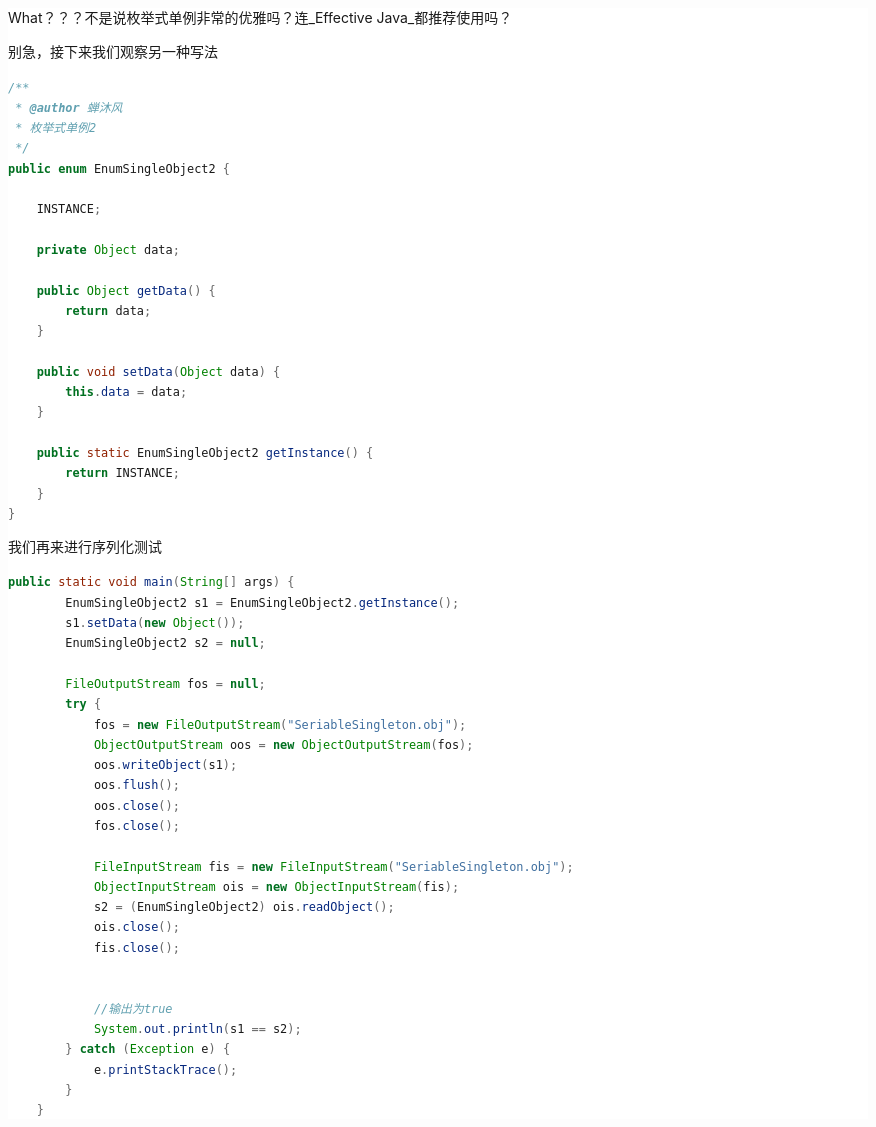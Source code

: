 What？？？不是说枚举式单例非常的优雅吗？连_Effective Java_都推荐使用吗？


别急，接下来我们观察另一种写法


```java
/**
 * @author 蝉沐风
 * 枚举式单例2
 */
public enum EnumSingleObject2 {

    INSTANCE;

    private Object data;

    public Object getData() {
        return data;
    }

    public void setData(Object data) {
        this.data = data;
    }

    public static EnumSingleObject2 getInstance() {
        return INSTANCE;
    }
}
```


我们再来进行序列化测试


```java
public static void main(String[] args) {
        EnumSingleObject2 s1 = EnumSingleObject2.getInstance();
        s1.setData(new Object());
        EnumSingleObject2 s2 = null;

        FileOutputStream fos = null;
        try {
            fos = new FileOutputStream("SeriableSingleton.obj");
            ObjectOutputStream oos = new ObjectOutputStream(fos);
            oos.writeObject(s1);
            oos.flush();
            oos.close();
            fos.close();

            FileInputStream fis = new FileInputStream("SeriableSingleton.obj");
            ObjectInputStream ois = new ObjectInputStream(fis);
            s2 = (EnumSingleObject2) ois.readObject();
            ois.close();
            fis.close();


            //输出为true
            System.out.println(s1 == s2);
        } catch (Exception e) {
            e.printStackTrace();
        }
    }
```
